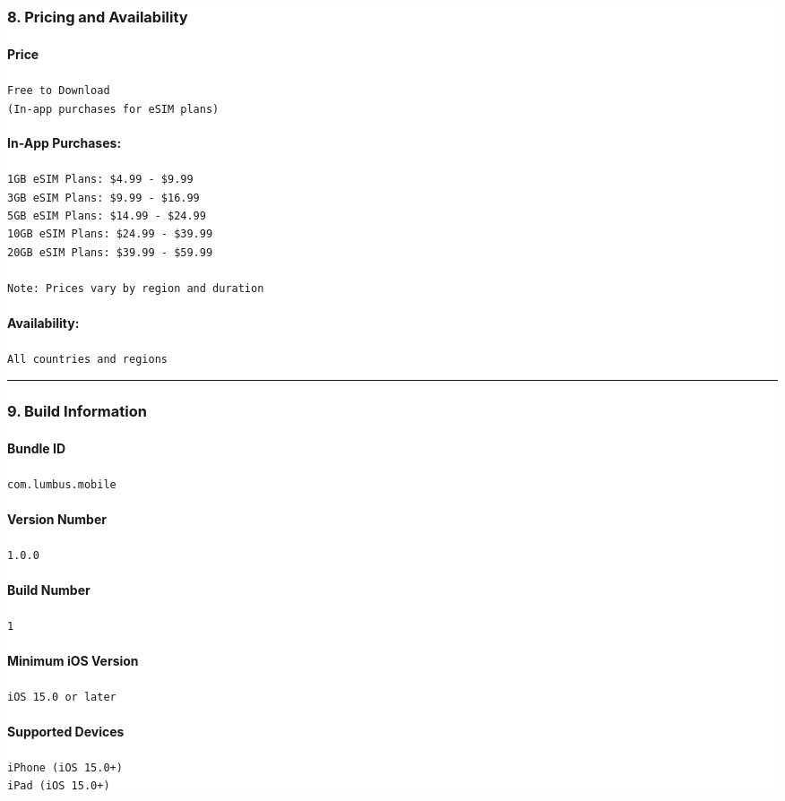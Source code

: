 
### 8. Pricing and Availability

#### **Price**
```
Free to Download
(In-app purchases for eSIM plans)
```

#### **In-App Purchases:**
```
1GB eSIM Plans: $4.99 - $9.99
3GB eSIM Plans: $9.99 - $16.99
5GB eSIM Plans: $14.99 - $24.99
10GB eSIM Plans: $24.99 - $39.99
20GB eSIM Plans: $39.99 - $59.99

Note: Prices vary by region and duration
```

#### **Availability:**
```
All countries and regions
```

---

### 9. Build Information

#### **Bundle ID**
```
com.lumbus.mobile
```

#### **Version Number**
```
1.0.0
```

#### **Build Number**
```
1
```

#### **Minimum iOS Version**
```
iOS 15.0 or later
```

#### **Supported Devices**
```
iPhone (iOS 15.0+)
iPad (iOS 15.0+)
```
